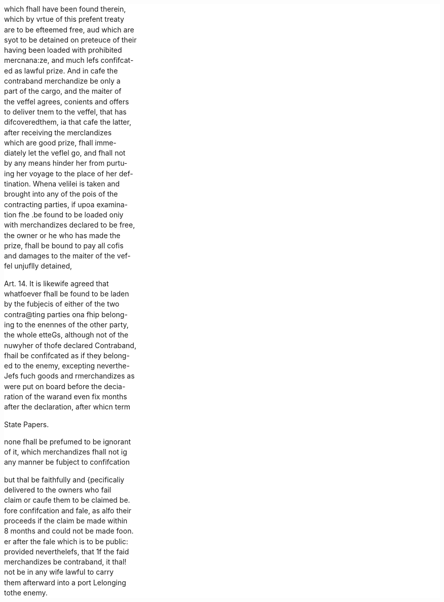 which fhall have been found therein,  
which by vrtue of this prefent treaty  
are to be efteemed free, aud which are  
syot to be detained on preteuce of their  
having been loaded with prohibited  
mercnana:ze, and much lefs confifcat-  
ed as lawful prize. And in cafe the  
contraband merchandize be only a  
part of the cargo, and the maiter of  
the veffel agrees, conients and offers  
to deliver tnem to the veffel, that has  
difcoveredthem, ia that cafe the latter,  
after receiving the merclandizes  
which are good prize, fhall imme-  
diately let the veflel go, and fhall not  
by any means hinder her from purtu-  
ing her voyage to the place of her def-  
tination. Whena velilei is taken and  
brought into any of the pois of the  
contracting parties, if upoa examina-  
tion fhe .be found to be loaded oniy  
with merchandizes declared to be free,  
the owner or he who has made the  
prize, fhall be bound to pay all cofis  
and damages to the maiter of the vef-  
fel unjuflly detained,  
  
Art. 14. It is likewife agreed that  
whatfoever fhall be found to be laden  
by the fubjecis of either of the two  
contra@ting parties ona fhip belong-  
ing to the enennes of the other party,  
the whole etteGs, although not of the  
nuwyher of thofe declared Contraband,  
fhail be confifcated as if they belong-  
ed to the enemy, excepting neverthe-  
Jefs fuch goods and rmerchandizes as  
were put on board before the decia-  
ration of the warand even fix months  
after the declaration, after whicn term  
  
State Papers.  
  
none fhall be prefumed to be ignorant  
of it, which merchandizes fhall not ig  
any manner be fubject to confifcation  
  
but thal be faithfully and {pecificaliy  
delivered to the owners who fail  
claim or caufe them to be claimed be.  
fore confifcation and fale, as alfo their  
proceeds if the claim be made within  
8 months and could not be made foon.  
er after the fale which is to be public:  
provided neverthelefs, that 1f the faid  
merchandizes be contraband, it thal!  
not be in any wife lawful to carry  
them afterward into a port Lelonging  
tothe enemy.  
  
